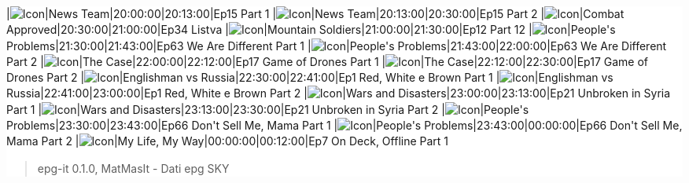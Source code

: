 |![Icon](https://guidatv.sky.it/uuid/news_cover_UUc98KpCK-.png)|News Team|20:00:00|20:13:00|Ep15 Part 1
|![Icon](https://guidatv.sky.it/uuid/news_cover_UUc98KpCK-.png)|News Team|20:13:00|20:30:00|Ep15 Part 2
|![Icon](https://guidatv.sky.it/uuid/news_cover_UUc98KpCK-.png)|Combat Approved|20:30:00|21:00:00|Ep34 Listva
|![Icon](https://guidatv.sky.it/uuid/news_cover_UUc98KpCK-.png)|Mountain Soldiers|21:00:00|21:30:00|Ep12 Part 12
|![Icon](https://guidatv.sky.it/uuid/news_cover_UUc98KpCK-.png)|People&#039;s Problems|21:30:00|21:43:00|Ep63 We Are Different Part 1
|![Icon](https://guidatv.sky.it/uuid/news_cover_UUc98KpCK-.png)|People&#039;s Problems|21:43:00|22:00:00|Ep63 We Are Different Part 2
|![Icon](https://guidatv.sky.it/uuid/news_cover_UUc98KpCK-.png)|The Case|22:00:00|22:12:00|Ep17 Game of Drones Part 1
|![Icon](https://guidatv.sky.it/uuid/news_cover_UUc98KpCK-.png)|The Case|22:12:00|22:30:00|Ep17 Game of Drones Part 2
|![Icon](https://guidatv.sky.it/uuid/news_cover_UUc98KpCK-.png)|Englishman vs Russia|22:30:00|22:41:00|Ep1 Red, White e Brown Part 1
|![Icon](https://guidatv.sky.it/uuid/news_cover_UUc98KpCK-.png)|Englishman vs Russia|22:41:00|23:00:00|Ep1 Red, White e Brown Part 2
|![Icon](https://guidatv.sky.it/uuid/news_cover_UUc98KpCK-.png)|Wars and Disasters|23:00:00|23:13:00|Ep21 Unbroken in Syria Part 1
|![Icon](https://guidatv.sky.it/uuid/news_cover_UUc98KpCK-.png)|Wars and Disasters|23:13:00|23:30:00|Ep21 Unbroken in Syria Part 2
|![Icon](https://guidatv.sky.it/uuid/news_cover_UUc98KpCK-.png)|People&#039;s Problems|23:30:00|23:43:00|Ep66 Don&#039;t Sell Me, Mama Part 1
|![Icon](https://guidatv.sky.it/uuid/news_cover_UUc98KpCK-.png)|People&#039;s Problems|23:43:00|00:00:00|Ep66 Don&#039;t Sell Me, Mama Part 2
|![Icon](https://guidatv.sky.it/uuid/news_cover_UUc98KpCK-.png)|My Life, My Way|00:00:00|00:12:00|Ep7 On Deck, Offline Part 1



 > epg-it 0.1.0, MatMasIt - Dati epg SKY